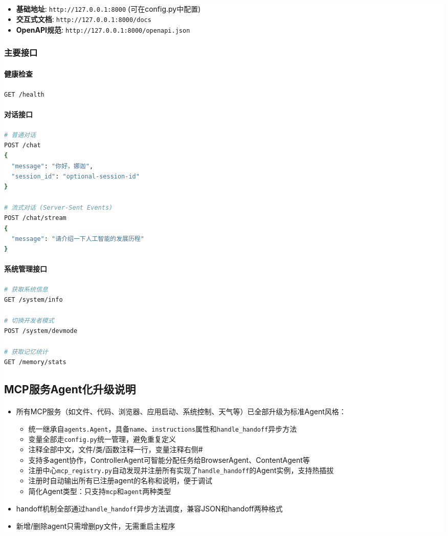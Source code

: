 - **基础地址**: `http://127.0.0.1:8000` (可在config.py中配置)
- **交互式文档**: `http://127.0.0.1:8000/docs`
- **OpenAPI规范**: `http://127.0.0.1:8000/openapi.json`

### 主要接口

#### 健康检查
```bash
GET /health
```

#### 对话接口
```bash
# 普通对话
POST /chat
{
  "message": "你好，娜迦",
  "session_id": "optional-session-id"
}

# 流式对话 (Server-Sent Events)
POST /chat/stream
{
  "message": "请介绍一下人工智能的发展历程"
}
```

#### 系统管理接口
```bash
# 获取系统信息
GET /system/info

# 切换开发者模式
POST /system/devmode

# 获取记忆统计
GET /memory/stats
```

## MCP服务Agent化升级说明

- 所有MCP服务（如文件、代码、浏览器、应用启动、系统控制、天气等）已全部升级为标准Agent风格：
  - 统一继承自`agents.Agent`，具备`name`、`instructions`属性和`handle_handoff`异步方法
  - 变量全部走`config.py`统一管理，避免重复定义
  - 注释全部中文，文件/类/函数注释一行，变量注释右侧#
  - 支持多agent协作，ControllerAgent可智能分配任务给BrowserAgent、ContentAgent等
  - 注册中心`mcp_registry.py`自动发现并注册所有实现了`handle_handoff`的Agent实例，支持热插拔
  - 注册时自动输出所有已注册agent的名称和说明，便于调试
  - 简化Agent类型：只支持`mcp`和`agent`两种类型

- handoff机制全部通过`handle_handoff`异步方法调度，兼容JSON和handoff两种格式

- 新增/删除agent只需增删py文件，无需重启主程序

